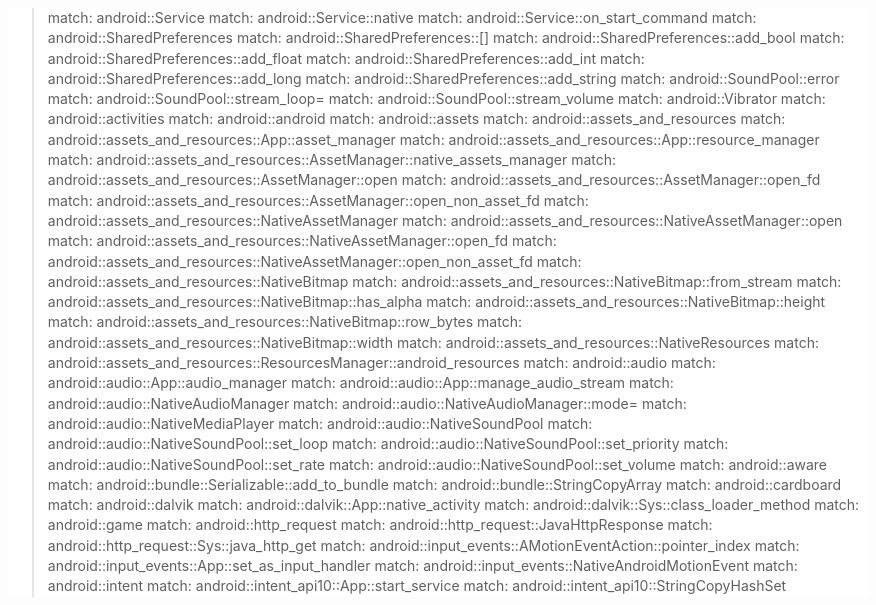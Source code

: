 > match: android::Service
> match: android::Service::native
> match: android::Service::on_start_command
> match: android::SharedPreferences
> match: android::SharedPreferences::[]
> match: android::SharedPreferences::add_bool
> match: android::SharedPreferences::add_float
> match: android::SharedPreferences::add_int
> match: android::SharedPreferences::add_long
> match: android::SharedPreferences::add_string
> match: android::SoundPool::error
> match: android::SoundPool::stream_loop=
> match: android::SoundPool::stream_volume
> match: android::Vibrator
> match: android::activities
> match: android::android
> match: android::assets
> match: android::assets_and_resources
> match: android::assets_and_resources::App::asset_manager
> match: android::assets_and_resources::App::resource_manager
> match: android::assets_and_resources::AssetManager::native_assets_manager
> match: android::assets_and_resources::AssetManager::open
> match: android::assets_and_resources::AssetManager::open_fd
> match: android::assets_and_resources::AssetManager::open_non_asset_fd
> match: android::assets_and_resources::NativeAssetManager
> match: android::assets_and_resources::NativeAssetManager::open
> match: android::assets_and_resources::NativeAssetManager::open_fd
> match: android::assets_and_resources::NativeAssetManager::open_non_asset_fd
> match: android::assets_and_resources::NativeBitmap
> match: android::assets_and_resources::NativeBitmap::from_stream
> match: android::assets_and_resources::NativeBitmap::has_alpha
> match: android::assets_and_resources::NativeBitmap::height
> match: android::assets_and_resources::NativeBitmap::row_bytes
> match: android::assets_and_resources::NativeBitmap::width
> match: android::assets_and_resources::NativeResources
> match: android::assets_and_resources::ResourcesManager::android_resources
> match: android::audio
> match: android::audio::App::audio_manager
> match: android::audio::App::manage_audio_stream
> match: android::audio::NativeAudioManager
> match: android::audio::NativeAudioManager::mode=
> match: android::audio::NativeMediaPlayer
> match: android::audio::NativeSoundPool
> match: android::audio::NativeSoundPool::set_loop
> match: android::audio::NativeSoundPool::set_priority
> match: android::audio::NativeSoundPool::set_rate
> match: android::audio::NativeSoundPool::set_volume
> match: android::aware
> match: android::bundle::Serializable::add_to_bundle
> match: android::bundle::StringCopyArray
> match: android::cardboard
> match: android::dalvik
> match: android::dalvik::App::native_activity
> match: android::dalvik::Sys::class_loader_method
> match: android::game
> match: android::http_request
> match: android::http_request::JavaHttpResponse
> match: android::http_request::Sys::java_http_get
> match: android::input_events::AMotionEventAction::pointer_index
> match: android::input_events::App::set_as_input_handler
> match: android::input_events::NativeAndroidMotionEvent
> match: android::intent
> match: android::intent_api10::App::start_service
> match: android::intent_api10::StringCopyHashSet